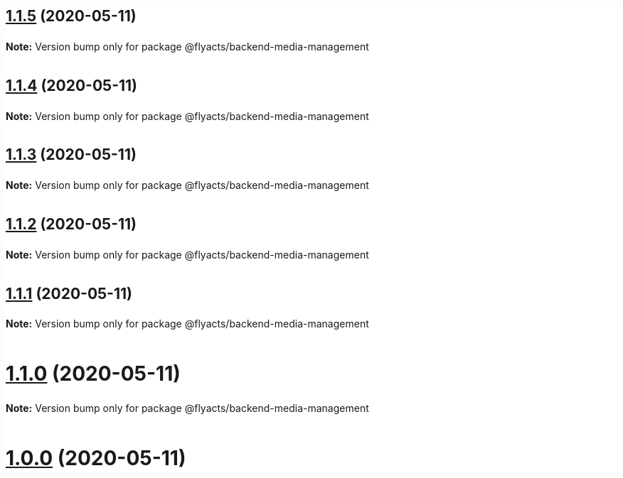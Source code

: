 



## [1.1.5](https://github.com/flyacts/backend/compare/v1.1.4...v1.1.5) (2020-05-11)

**Note:** Version bump only for package @flyacts/backend-media-management





## [1.1.4](https://github.com/flyacts/backend/compare/v1.1.3...v1.1.4) (2020-05-11)

**Note:** Version bump only for package @flyacts/backend-media-management





## [1.1.3](https://github.com/flyacts/backend/compare/v1.1.2...v1.1.3) (2020-05-11)

**Note:** Version bump only for package @flyacts/backend-media-management





## [1.1.2](https://github.com/flyacts/backend/compare/v1.1.1...v1.1.2) (2020-05-11)

**Note:** Version bump only for package @flyacts/backend-media-management





## [1.1.1](https://github.com/flyacts/backend/compare/v1.1.0...v1.1.1) (2020-05-11)

**Note:** Version bump only for package @flyacts/backend-media-management





# [1.1.0](https://github.com/flyacts/backend/compare/v1.0.0...v1.1.0) (2020-05-11)

**Note:** Version bump only for package @flyacts/backend-media-management





# [1.0.0](https://github.com/flyacts/backend/compare/v0.21.1...v1.0.0) (2020-05-11)
